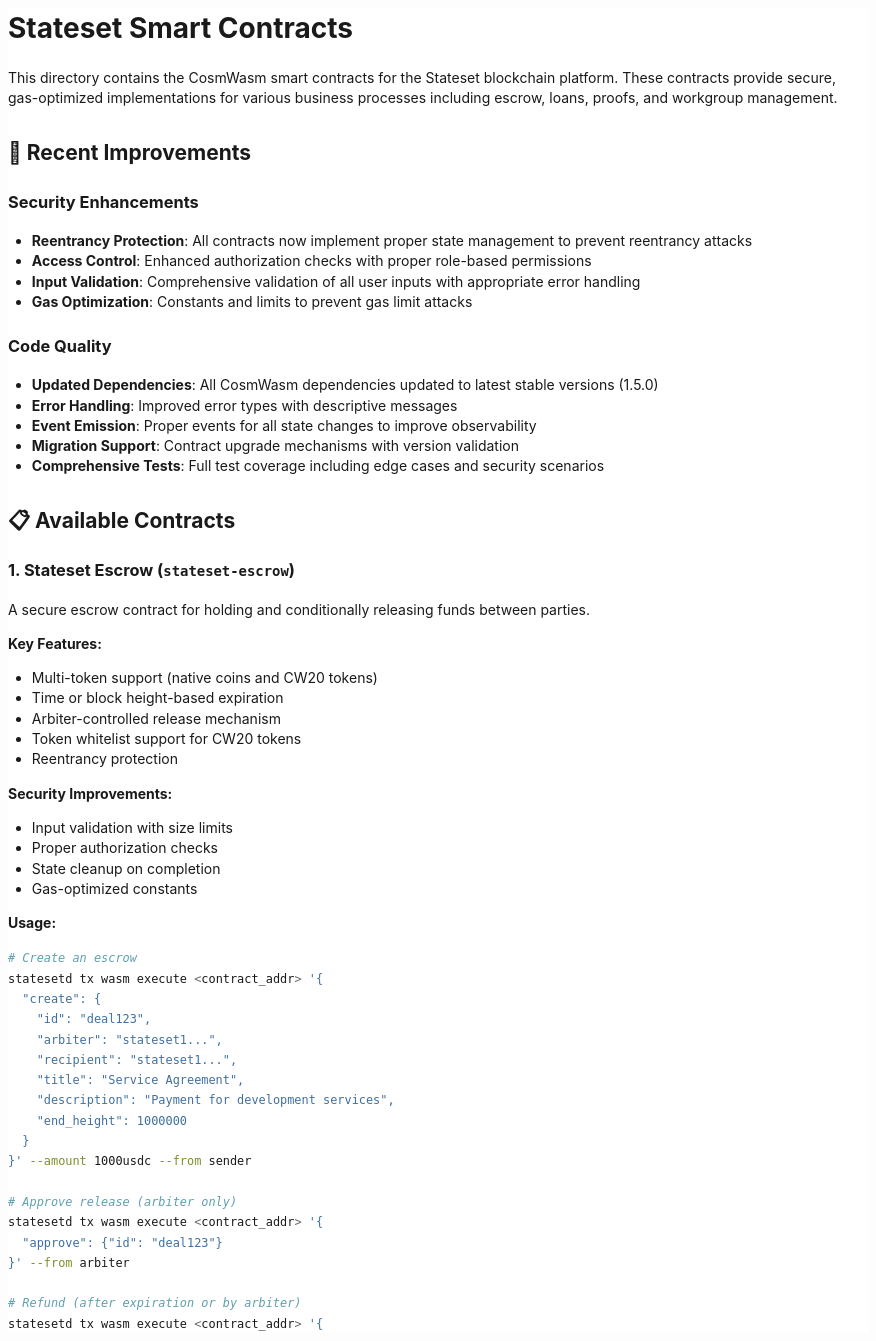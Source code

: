 # Stateset Smart Contracts

This directory contains the CosmWasm smart contracts for the Stateset blockchain platform. These contracts provide secure, gas-optimized implementations for various business processes including escrow, loans, proofs, and workgroup management.

## 🚀 Recent Improvements

### Security Enhancements
- **Reentrancy Protection**: All contracts now implement proper state management to prevent reentrancy attacks
- **Access Control**: Enhanced authorization checks with proper role-based permissions
- **Input Validation**: Comprehensive validation of all user inputs with appropriate error handling
- **Gas Optimization**: Constants and limits to prevent gas limit attacks

### Code Quality
- **Updated Dependencies**: All CosmWasm dependencies updated to latest stable versions (1.5.0)
- **Error Handling**: Improved error types with descriptive messages
- **Event Emission**: Proper events for all state changes to improve observability
- **Migration Support**: Contract upgrade mechanisms with version validation
- **Comprehensive Tests**: Full test coverage including edge cases and security scenarios

## 📋 Available Contracts

### 1. Stateset Escrow (`stateset-escrow`)

A secure escrow contract for holding and conditionally releasing funds between parties.

**Key Features:**
- Multi-token support (native coins and CW20 tokens)
- Time or block height-based expiration
- Arbiter-controlled release mechanism
- Token whitelist support for CW20 tokens
- Reentrancy protection

**Security Improvements:**
- Input validation with size limits
- Proper authorization checks
- State cleanup on completion
- Gas-optimized constants

**Usage:**
```bash
# Create an escrow
statesetd tx wasm execute <contract_addr> '{
  "create": {
    "id": "deal123",
    "arbiter": "stateset1...",
    "recipient": "stateset1...",
    "title": "Service Agreement",
    "description": "Payment for development services",
    "end_height": 1000000
  }
}' --amount 1000usdc --from sender

# Approve release (arbiter only)
statesetd tx wasm execute <contract_addr> '{
  "approve": {"id": "deal123"}
}' --from arbiter

# Refund (after expiration or by arbiter)
statesetd tx wasm execute <contract_addr> '{
```